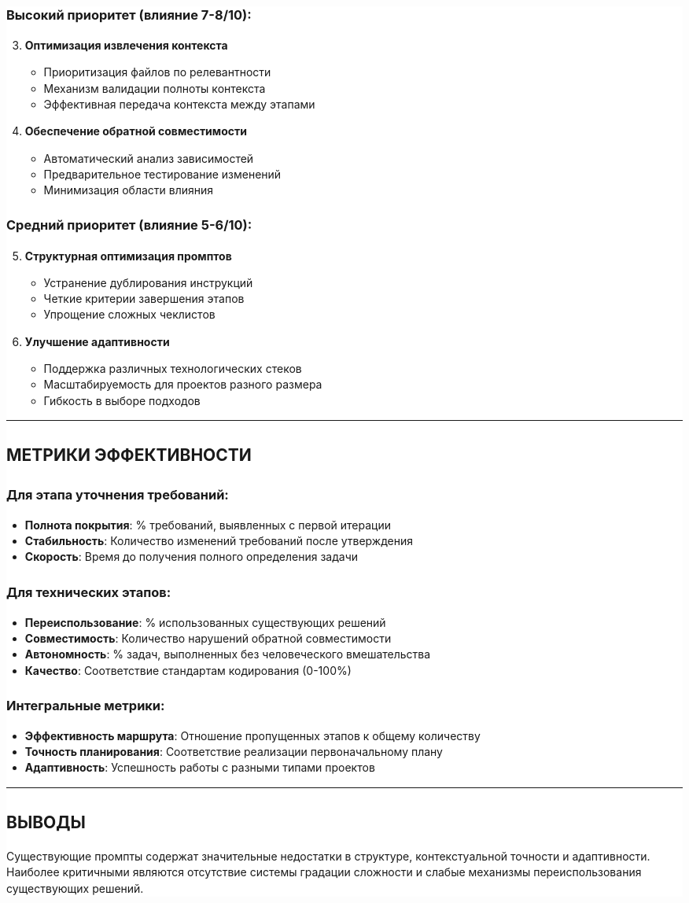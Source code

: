 ### Высокий приоритет (влияние 7-8/10):

3. **Оптимизация извлечения контекста**
   - Приоритизация файлов по релевантности
   - Механизм валидации полноты контекста
   - Эффективная передача контекста между этапами

4. **Обеспечение обратной совместимости**
   - Автоматический анализ зависимостей
   - Предварительное тестирование изменений
   - Минимизация области влияния

### Средний приоритет (влияние 5-6/10):

5. **Структурная оптимизация промптов**
   - Устранение дублирования инструкций
   - Четкие критерии завершения этапов
   - Упрощение сложных чеклистов

6. **Улучшение адаптивности**
   - Поддержка различных технологических стеков
   - Масштабируемость для проектов разного размера
   - Гибкость в выборе подходов

---

## МЕТРИКИ ЭФФЕКТИВНОСТИ

### Для этапа уточнения требований:
- **Полнота покрытия**: % требований, выявленных с первой итерации
- **Стабильность**: Количество изменений требований после утверждения
- **Скорость**: Время до получения полного определения задачи

### Для технических этапов:
- **Переиспользование**: % использованных существующих решений
- **Совместимость**: Количество нарушений обратной совместимости
- **Автономность**: % задач, выполненных без человеческого вмешательства
- **Качество**: Соответствие стандартам кодирования (0-100%)

### Интегральные метрики:
- **Эффективность маршрута**: Отношение пропущенных этапов к общему количеству
- **Точность планирования**: Соответствие реализации первоначальному плану
- **Адаптивность**: Успешность работы с разными типами проектов

---

## ВЫВОДЫ

Существующие промпты содержат значительные недостатки в структуре, контекстуальной точности и адаптивности. Наиболее критичными являются отсутствие системы градации сложности и слабые механизмы переиспользования существующих решений. 
